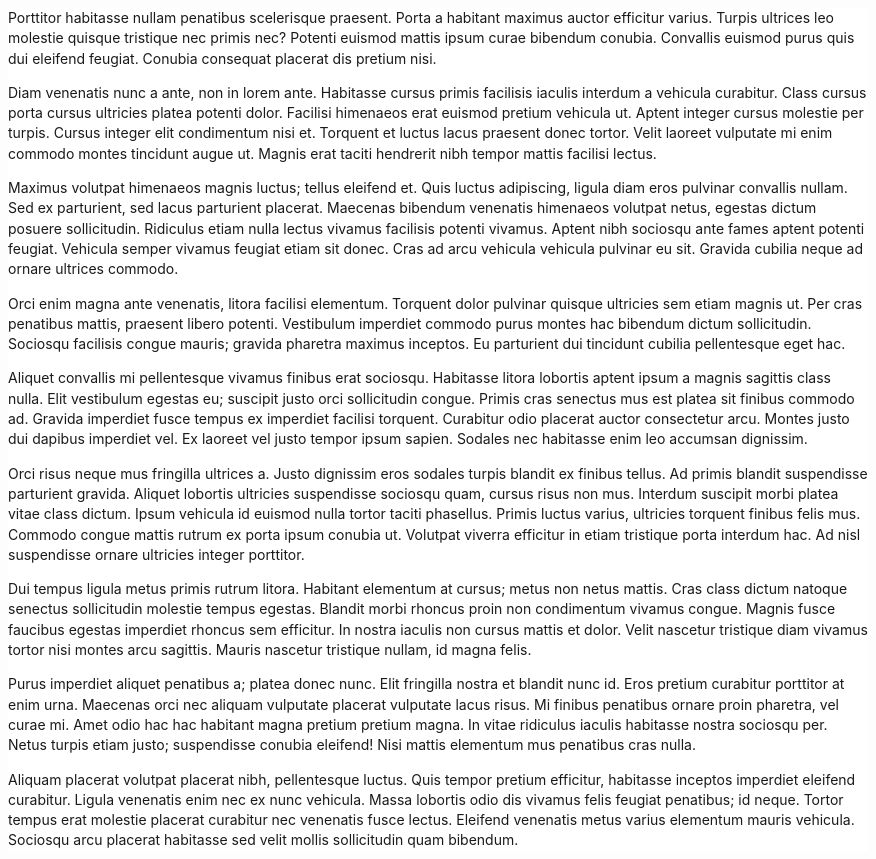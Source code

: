 Porttitor habitasse nullam penatibus scelerisque praesent. Porta a habitant maximus auctor efficitur varius. Turpis ultrices leo molestie quisque tristique nec primis nec? Potenti euismod mattis ipsum curae bibendum conubia. Convallis euismod purus quis dui eleifend feugiat. Conubia consequat placerat dis pretium nisi.

Diam venenatis nunc a ante, non in lorem ante. Habitasse cursus primis facilisis iaculis interdum a vehicula curabitur. Class cursus porta cursus ultricies platea potenti dolor. Facilisi himenaeos erat euismod pretium vehicula ut. Aptent integer cursus molestie per turpis. Cursus integer elit condimentum nisi et. Torquent et luctus lacus praesent donec tortor. Velit laoreet vulputate mi enim commodo montes tincidunt augue ut. Magnis erat taciti hendrerit nibh tempor mattis facilisi lectus.

Maximus volutpat himenaeos magnis luctus; tellus eleifend et. Quis luctus adipiscing, ligula diam eros pulvinar convallis nullam. Sed ex parturient, sed lacus parturient placerat. Maecenas bibendum venenatis himenaeos volutpat netus, egestas dictum posuere sollicitudin. Ridiculus etiam nulla lectus vivamus facilisis potenti vivamus. Aptent nibh sociosqu ante fames aptent potenti feugiat. Vehicula semper vivamus feugiat etiam sit donec. Cras ad arcu vehicula vehicula pulvinar eu sit. Gravida cubilia neque ad ornare ultrices commodo.

Orci enim magna ante venenatis, litora facilisi elementum. Torquent dolor pulvinar quisque ultricies sem etiam magnis ut. Per cras penatibus mattis, praesent libero potenti. Vestibulum imperdiet commodo purus montes hac bibendum dictum sollicitudin. Sociosqu facilisis congue mauris; gravida pharetra maximus inceptos. Eu parturient dui tincidunt cubilia pellentesque eget hac.

Aliquet convallis mi pellentesque vivamus finibus erat sociosqu. Habitasse litora lobortis aptent ipsum a magnis sagittis class nulla. Elit vestibulum egestas eu; suscipit justo orci sollicitudin congue. Primis cras senectus mus est platea sit finibus commodo ad. Gravida imperdiet fusce tempus ex imperdiet facilisi torquent. Curabitur odio placerat auctor consectetur arcu. Montes justo dui dapibus imperdiet vel. Ex laoreet vel justo tempor ipsum sapien. Sodales nec habitasse enim leo accumsan dignissim.

Orci risus neque mus fringilla ultrices a. Justo dignissim eros sodales turpis blandit ex finibus tellus. Ad primis blandit suspendisse parturient gravida. Aliquet lobortis ultricies suspendisse sociosqu quam, cursus risus non mus. Interdum suscipit morbi platea vitae class dictum. Ipsum vehicula id euismod nulla tortor taciti phasellus. Primis luctus varius, ultricies torquent finibus felis mus. Commodo congue mattis rutrum ex porta ipsum conubia ut. Volutpat viverra efficitur in etiam tristique porta interdum hac. Ad nisl suspendisse ornare ultricies integer porttitor.

Dui tempus ligula metus primis rutrum litora. Habitant elementum at cursus; metus non netus mattis. Cras class dictum natoque senectus sollicitudin molestie tempus egestas. Blandit morbi rhoncus proin non condimentum vivamus congue. Magnis fusce faucibus egestas imperdiet rhoncus sem efficitur. In nostra iaculis non cursus mattis et dolor. Velit nascetur tristique diam vivamus tortor nisi montes arcu sagittis. Mauris nascetur tristique nullam, id magna felis.

Purus imperdiet aliquet penatibus a; platea donec nunc. Elit fringilla nostra et blandit nunc id. Eros pretium curabitur porttitor at enim urna. Maecenas orci nec aliquam vulputate placerat vulputate lacus risus. Mi finibus penatibus ornare proin pharetra, vel curae mi. Amet odio hac hac habitant magna pretium pretium magna. In vitae ridiculus iaculis habitasse nostra sociosqu per. Netus turpis etiam justo; suspendisse conubia eleifend! Nisi mattis elementum mus penatibus cras nulla.

Aliquam placerat volutpat placerat nibh, pellentesque luctus. Quis tempor pretium efficitur, habitasse inceptos imperdiet eleifend curabitur. Ligula venenatis enim nec ex nunc vehicula. Massa lobortis odio dis vivamus felis feugiat penatibus; id neque. Tortor tempus erat molestie placerat curabitur nec venenatis fusce lectus. Eleifend venenatis metus varius elementum mauris vehicula. Sociosqu arcu placerat habitasse sed velit mollis sollicitudin quam bibendum.

